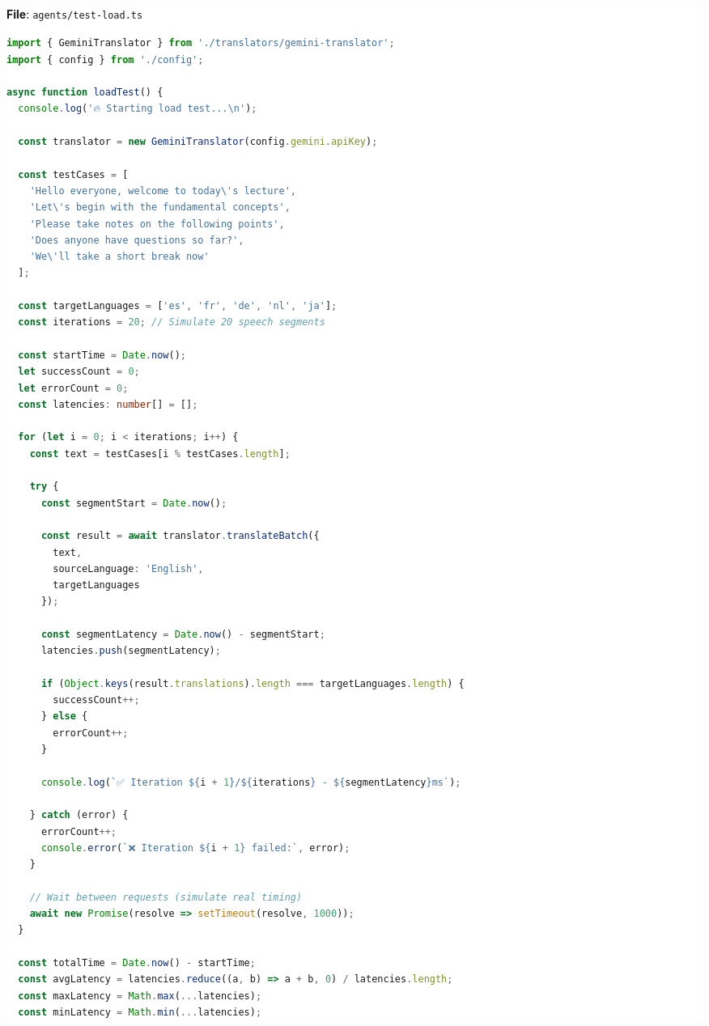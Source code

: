 **File**: `agents/test-load.ts`

```typescript
import { GeminiTranslator } from './translators/gemini-translator';
import { config } from './config';

async function loadTest() {
  console.log('🔥 Starting load test...\n');

  const translator = new GeminiTranslator(config.gemini.apiKey);

  const testCases = [
    'Hello everyone, welcome to today\'s lecture',
    'Let\'s begin with the fundamental concepts',
    'Please take notes on the following points',
    'Does anyone have questions so far?',
    'We\'ll take a short break now'
  ];

  const targetLanguages = ['es', 'fr', 'de', 'nl', 'ja'];
  const iterations = 20; // Simulate 20 speech segments

  const startTime = Date.now();
  let successCount = 0;
  let errorCount = 0;
  const latencies: number[] = [];

  for (let i = 0; i < iterations; i++) {
    const text = testCases[i % testCases.length];

    try {
      const segmentStart = Date.now();

      const result = await translator.translateBatch({
        text,
        sourceLanguage: 'English',
        targetLanguages
      });

      const segmentLatency = Date.now() - segmentStart;
      latencies.push(segmentLatency);

      if (Object.keys(result.translations).length === targetLanguages.length) {
        successCount++;
      } else {
        errorCount++;
      }

      console.log(`✅ Iteration ${i + 1}/${iterations} - ${segmentLatency}ms`);

    } catch (error) {
      errorCount++;
      console.error(`❌ Iteration ${i + 1} failed:`, error);
    }

    // Wait between requests (simulate real timing)
    await new Promise(resolve => setTimeout(resolve, 1000));
  }

  const totalTime = Date.now() - startTime;
  const avgLatency = latencies.reduce((a, b) => a + b, 0) / latencies.length;
  const maxLatency = Math.max(...latencies);
  const minLatency = Math.min(...latencies);

```

  [key: string]: any;